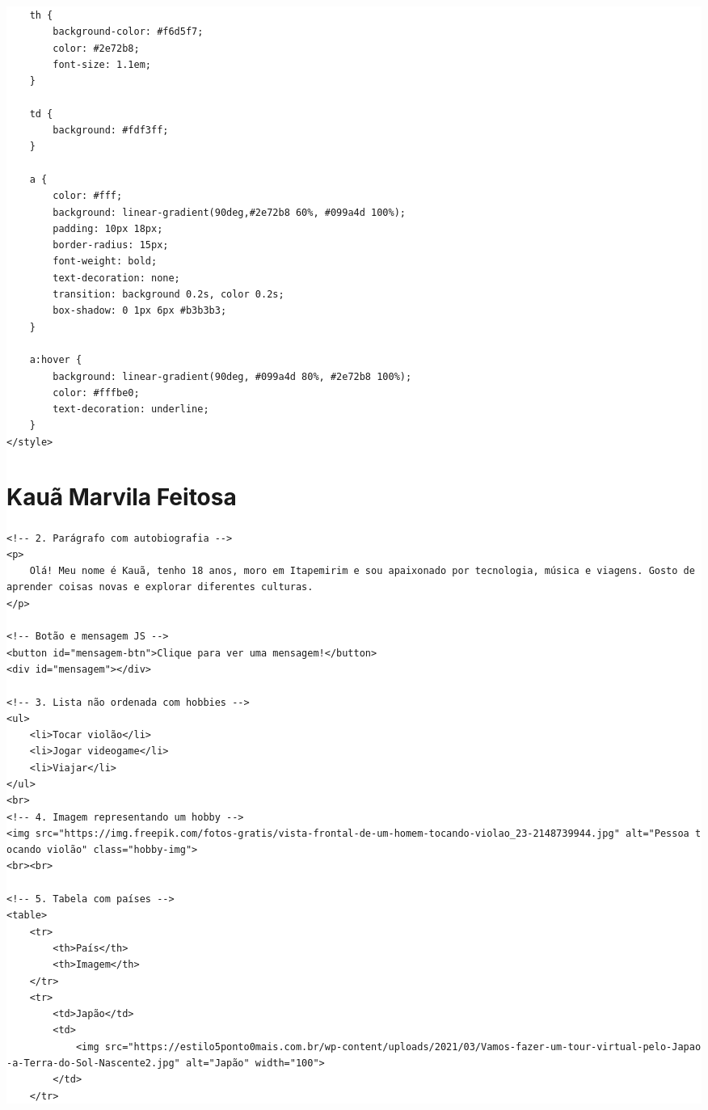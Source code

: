         th {
            background-color: #f6d5f7;
            color: #2e72b8;
            font-size: 1.1em;
        }

        td {
            background: #fdf3ff;
        }

        a {
            color: #fff;
            background: linear-gradient(90deg,#2e72b8 60%, #099a4d 100%);
            padding: 10px 18px;
            border-radius: 15px;
            font-weight: bold;
            text-decoration: none;
            transition: background 0.2s, color 0.2s;
            box-shadow: 0 1px 6px #b3b3b3;
        }

        a:hover {
            background: linear-gradient(90deg, #099a4d 80%, #2e72b8 100%);
            color: #fffbe0;
            text-decoration: underline;
        }
    </style>
</head>
<body>
    <!-- 1. Título principal -->
    <h1>Kauã Marvila Feitosa</h1>

    <!-- 2. Parágrafo com autobiografia -->
    <p>
        Olá! Meu nome é Kauã, tenho 18 anos, moro em Itapemirim e sou apaixonado por tecnologia, música e viagens. Gosto de aprender coisas novas e explorar diferentes culturas.
    </p>
    
    <!-- Botão e mensagem JS -->
    <button id="mensagem-btn">Clique para ver uma mensagem!</button>
    <div id="mensagem"></div>

    <!-- 3. Lista não ordenada com hobbies -->
    <ul>
        <li>Tocar violão</li>
        <li>Jogar videogame</li>
        <li>Viajar</li>
    </ul>
    <br>
    <!-- 4. Imagem representando um hobby -->
    <img src="https://img.freepik.com/fotos-gratis/vista-frontal-de-um-homem-tocando-violao_23-2148739944.jpg" alt="Pessoa tocando violão" class="hobby-img">
    <br><br>

    <!-- 5. Tabela com países -->
    <table>
        <tr>
            <th>País</th>
            <th>Imagem</th>
        </tr>
        <tr>
            <td>Japão</td>
            <td>
                <img src="https://estilo5ponto0mais.com.br/wp-content/uploads/2021/03/Vamos-fazer-um-tour-virtual-pelo-Japao-a-Terra-do-Sol-Nascente2.jpg" alt="Japão" width="100">
            </td>
        </tr>